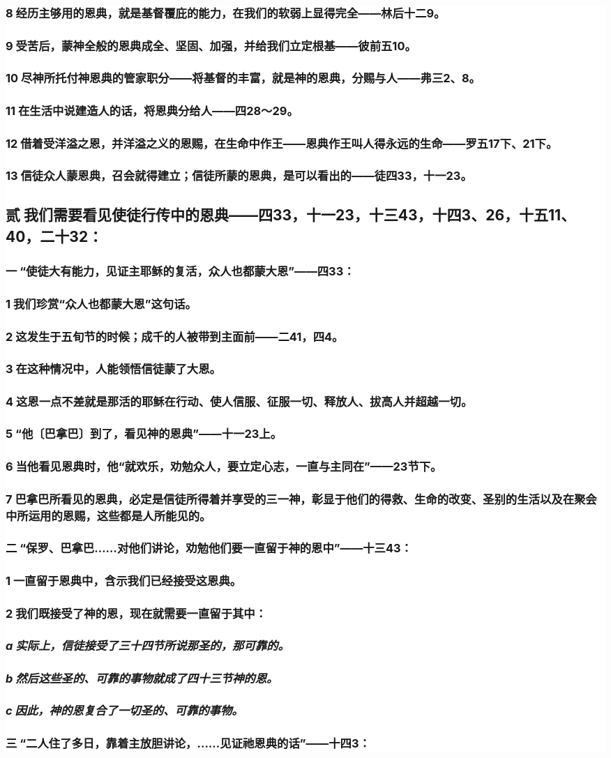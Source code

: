 ### 8   经历主够用的恩典，就是基督覆庇的能力，在我们的软弱上显得完全——林后十二9。

### 9   受苦后，蒙神全般的恩典成全、坚固、加强，并给我们立定根基——彼前五10。

### 10   尽神所托付神恩典的管家职分——将基督的丰富，就是神的恩典，分赐与人——弗三2、8。

### 11   在生活中说建造人的话，将恩典分给人——四28～29。

### 12   借着受洋溢之恩，并洋溢之义的恩赐，在生命中作王——恩典作王叫人得永远的生命——罗五17下、21下。

### 13   信徒众人蒙恩典，召会就得建立；信徒所蒙的恩典，是可以看出的——徒四33，十一23。

## 贰   我们需要看见使徒行传中的恩典——四33，十一23，十三43，十四3、26，十五11、40，二十32：

### 一   “使徒大有能力，见证主耶稣的复活，众人也都蒙大恩”——四33：

### 1   我们珍赏“众人也都蒙大恩”这句话。

### 2   这发生于五旬节的时候；成千的人被带到主面前——二41，四4。

### 3   在这种情况中，人能领悟信徒蒙了大恩。

### 4   这恩一点不差就是那活的耶稣在行动、使人信服、征服一切、释放人、拔高人并超越一切。

### 5   “他〔巴拿巴〕到了，看见神的恩典”——十一23上。

### 6   当他看见恩典时，他“就欢乐，劝勉众人，要立定心志，一直与主同在”——23节下。

### 7   巴拿巴所看见的恩典，必定是信徒所得着并享受的三一神，彰显于他们的得救、生命的改变、圣别的生活以及在聚会中所运用的恩赐，这些都是人所能见的。

### 二   “保罗、巴拿巴……对他们讲论，劝勉他们要一直留于神的恩中”——十三43：

### 1   一直留于恩典中，含示我们已经接受这恩典。

### 2   我们既接受了神的恩，现在就需要一直留于其中：

### *a   实际上，信徒接受了三十四节所说那圣的，那可靠的。*

### *b   然后这些圣的、可靠的事物就成了四十三节神的恩。*

### *c   因此，神的恩复合了一切圣的、可靠的事物。*

### 三   “二人住了多日，靠着主放胆讲论，……见证祂恩典的话”——十四3：
